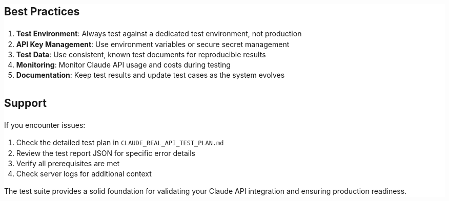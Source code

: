 ## Best Practices

1. **Test Environment**: Always test against a dedicated test environment, not production
2. **API Key Management**: Use environment variables or secure secret management
3. **Test Data**: Use consistent, known test documents for reproducible results
4. **Monitoring**: Monitor Claude API usage and costs during testing
5. **Documentation**: Keep test results and update test cases as the system evolves

## Support

If you encounter issues:
1. Check the detailed test plan in `CLAUDE_REAL_API_TEST_PLAN.md`
2. Review the test report JSON for specific error details
3. Verify all prerequisites are met
4. Check server logs for additional context

The test suite provides a solid foundation for validating your Claude API integration and ensuring production readiness.
